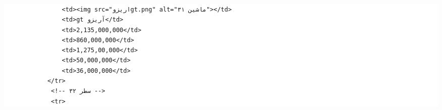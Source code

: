                     <td><img src="اریزوgt.png" alt="ماشین ۳۱"></td>
                    <td>gt آریزو</td>
                    <td>2,135,000,000</td>
                    <td>860,000,000</td>
                    <td>1,275,00,000</td>
                    <td>50,000,000</td>
                    <td>36,000,000</td>
                </tr>
                 <!-- سطر ۳۲ -->
                 <tr>